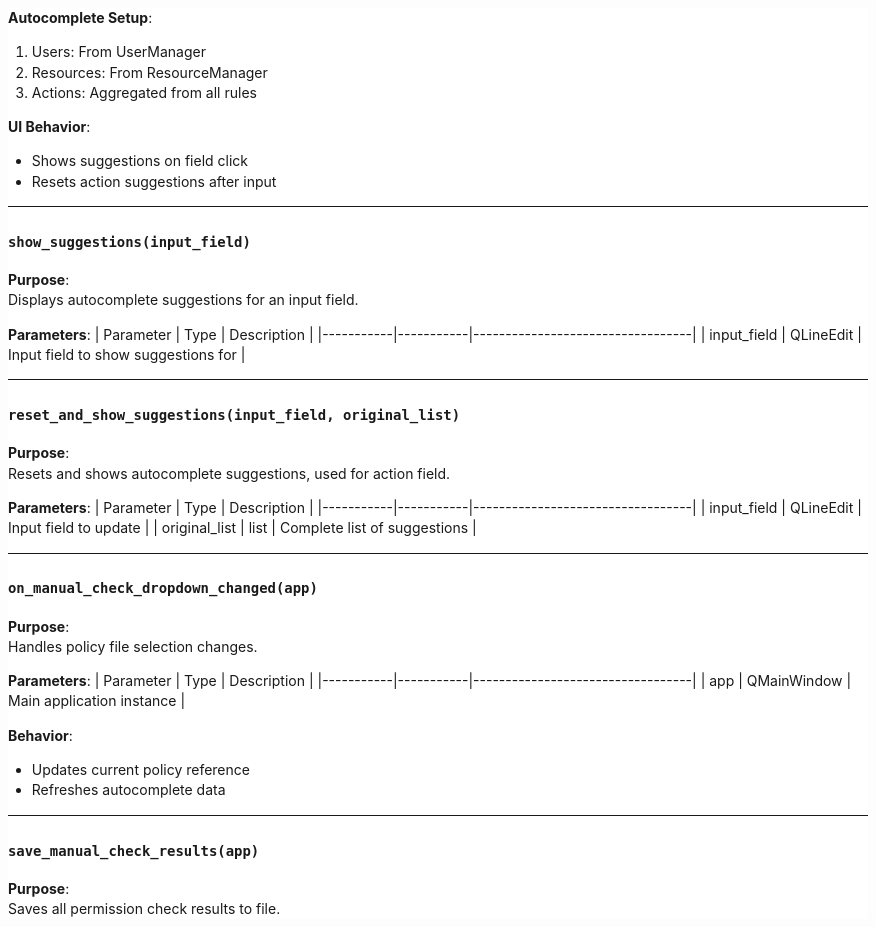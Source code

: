 **Autocomplete Setup**:
1. Users: From UserManager
2. Resources: From ResourceManager  
3. Actions: Aggregated from all rules

**UI Behavior**:
- Shows suggestions on field click
- Resets action suggestions after input

---

### `show_suggestions(input_field)`
**Purpose**:  
Displays autocomplete suggestions for an input field.

**Parameters**:
| Parameter | Type      | Description                      |
|-----------|-----------|----------------------------------|
| input_field | QLineEdit | Input field to show suggestions for |

---

### `reset_and_show_suggestions(input_field, original_list)`  
**Purpose**:  
Resets and shows autocomplete suggestions, used for action field.

**Parameters**:
| Parameter | Type      | Description                      |
|-----------|-----------|----------------------------------|
| input_field | QLineEdit | Input field to update            |
| original_list | list    | Complete list of suggestions     |

---

### `on_manual_check_dropdown_changed(app)`
**Purpose**:  
Handles policy file selection changes.

**Parameters**:
| Parameter | Type      | Description                      |
|-----------|-----------|----------------------------------|
| app       | QMainWindow | Main application instance       |

**Behavior**:
- Updates current policy reference
- Refreshes autocomplete data

---

### `save_manual_check_results(app)`
**Purpose**:  
Saves all permission check results to file.
